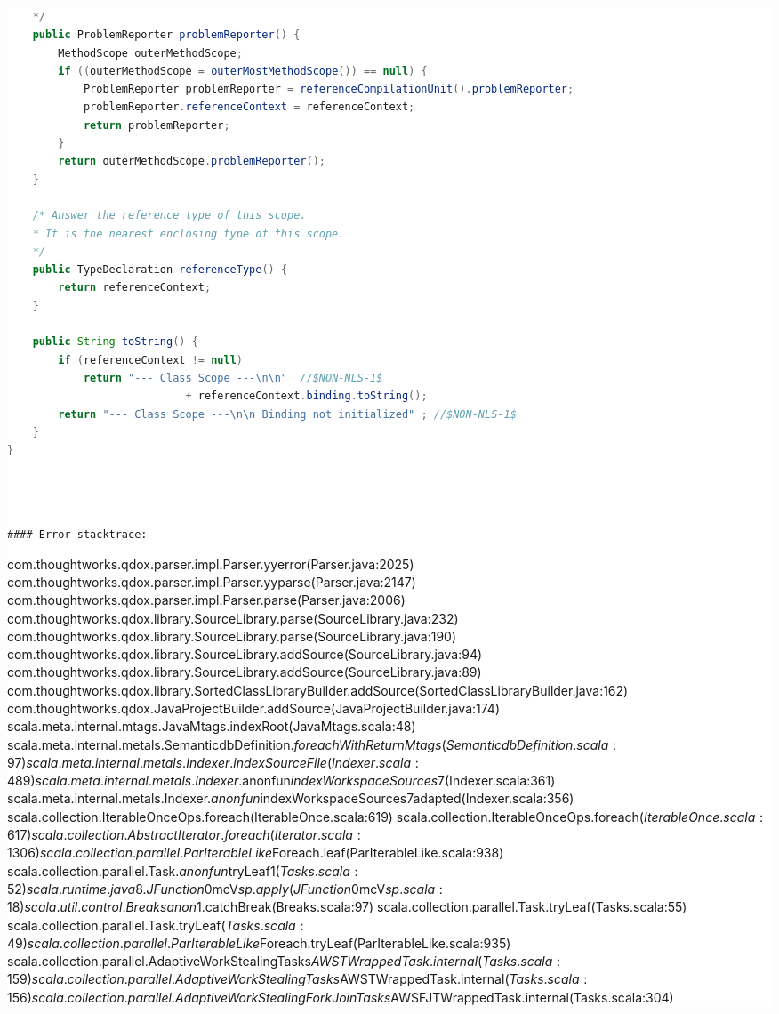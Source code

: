 ```java
	*/
	public ProblemReporter problemReporter() {
		MethodScope outerMethodScope;
		if ((outerMethodScope = outerMostMethodScope()) == null) {
			ProblemReporter problemReporter = referenceCompilationUnit().problemReporter;
			problemReporter.referenceContext = referenceContext;
			return problemReporter;
		}
		return outerMethodScope.problemReporter();
	}

	/* Answer the reference type of this scope.
	* It is the nearest enclosing type of this scope.
	*/
	public TypeDeclaration referenceType() {
		return referenceContext;
	}
	
	public String toString() {
		if (referenceContext != null)
			return "--- Class Scope ---\n\n"  //$NON-NLS-1$
							+ referenceContext.binding.toString();
		return "--- Class Scope ---\n\n Binding not initialized" ; //$NON-NLS-1$
	}
}
```

```



#### Error stacktrace:

```
com.thoughtworks.qdox.parser.impl.Parser.yyerror(Parser.java:2025)
	com.thoughtworks.qdox.parser.impl.Parser.yyparse(Parser.java:2147)
	com.thoughtworks.qdox.parser.impl.Parser.parse(Parser.java:2006)
	com.thoughtworks.qdox.library.SourceLibrary.parse(SourceLibrary.java:232)
	com.thoughtworks.qdox.library.SourceLibrary.parse(SourceLibrary.java:190)
	com.thoughtworks.qdox.library.SourceLibrary.addSource(SourceLibrary.java:94)
	com.thoughtworks.qdox.library.SourceLibrary.addSource(SourceLibrary.java:89)
	com.thoughtworks.qdox.library.SortedClassLibraryBuilder.addSource(SortedClassLibraryBuilder.java:162)
	com.thoughtworks.qdox.JavaProjectBuilder.addSource(JavaProjectBuilder.java:174)
	scala.meta.internal.mtags.JavaMtags.indexRoot(JavaMtags.scala:48)
	scala.meta.internal.metals.SemanticdbDefinition$.foreachWithReturnMtags(SemanticdbDefinition.scala:97)
	scala.meta.internal.metals.Indexer.indexSourceFile(Indexer.scala:489)
	scala.meta.internal.metals.Indexer.$anonfun$indexWorkspaceSources$7(Indexer.scala:361)
	scala.meta.internal.metals.Indexer.$anonfun$indexWorkspaceSources$7$adapted(Indexer.scala:356)
	scala.collection.IterableOnceOps.foreach(IterableOnce.scala:619)
	scala.collection.IterableOnceOps.foreach$(IterableOnce.scala:617)
	scala.collection.AbstractIterator.foreach(Iterator.scala:1306)
	scala.collection.parallel.ParIterableLike$Foreach.leaf(ParIterableLike.scala:938)
	scala.collection.parallel.Task.$anonfun$tryLeaf$1(Tasks.scala:52)
	scala.runtime.java8.JFunction0$mcV$sp.apply(JFunction0$mcV$sp.scala:18)
	scala.util.control.Breaks$$anon$1.catchBreak(Breaks.scala:97)
	scala.collection.parallel.Task.tryLeaf(Tasks.scala:55)
	scala.collection.parallel.Task.tryLeaf$(Tasks.scala:49)
	scala.collection.parallel.ParIterableLike$Foreach.tryLeaf(ParIterableLike.scala:935)
	scala.collection.parallel.AdaptiveWorkStealingTasks$AWSTWrappedTask.internal(Tasks.scala:159)
	scala.collection.parallel.AdaptiveWorkStealingTasks$AWSTWrappedTask.internal$(Tasks.scala:156)
	scala.collection.parallel.AdaptiveWorkStealingForkJoinTasks$AWSFJTWrappedTask.internal(Tasks.scala:304)